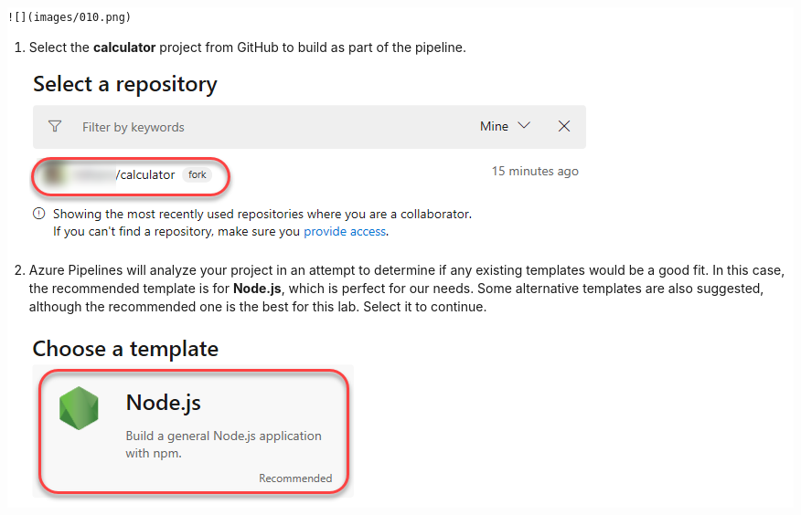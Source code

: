     ![](images/010.png)

1. Select the **calculator** project from GitHub to build as part of the pipeline.

    ![](images/011.png)

1. Azure Pipelines will analyze your project in an attempt to determine if any existing templates would be a good fit. In this case, the recommended template is for **Node.js**, which is perfect for our needs. Some alternative templates are also suggested, although the recommended one is the best for this lab. Select it to continue.

    ![](images/012.png)
